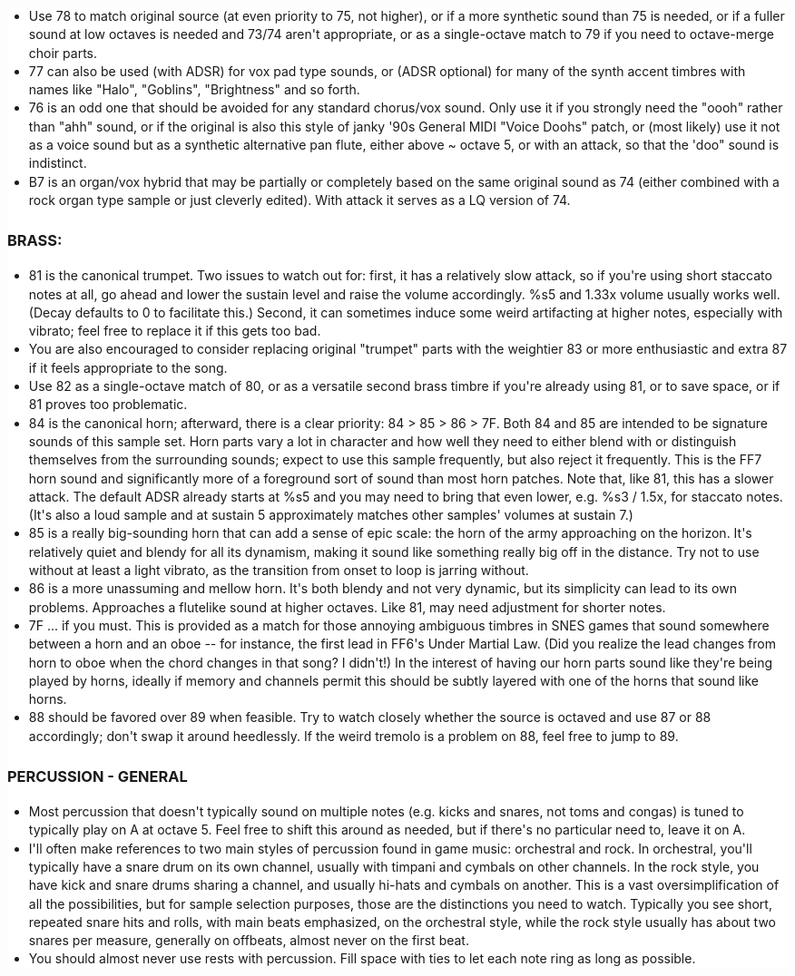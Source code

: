 * Use 78 to match original source (at even priority to 75, not higher), or if a more synthetic sound than 75 is needed, or if a fuller sound at low octaves is needed and 73/74 aren't appropriate, or as a single-octave match to 79 if you need to octave-merge choir parts.
* 77 can also be used (with ADSR) for vox pad type sounds, or (ADSR optional) for many of the synth accent timbres with names like "Halo", "Goblins", "Brightness" and so forth.
* 76 is an odd one that should be avoided for any standard chorus/vox sound. Only use it if you strongly need the "oooh" rather than "ahh" sound, or if the original is also this style of janky '90s General MIDI "Voice Doohs" patch, or (most likely) use it not as a voice sound but as a synthetic alternative pan flute, either above ~ octave 5, or with an attack, so that the 'doo" sound is indistinct.
* B7 is an organ/vox hybrid that may be partially or completely based on the same original sound as 74 (either combined with a rock organ type sample or just cleverly edited). With attack it serves as a LQ version of 74.
### BRASS:
* 81 is the canonical trumpet. Two issues to watch out for: first, it has a relatively slow attack, so if you're using short staccato notes at all, go ahead and lower the sustain level and raise the volume accordingly. %s5 and 1.33x volume usually works well. (Decay defaults to 0 to facilitate this.) Second, it can sometimes induce some weird artifacting at higher notes, especially with vibrato; feel free to replace it if this gets too bad.
* You are also encouraged to consider replacing original "trumpet" parts with the weightier 83 or more enthusiastic and extra 87 if it feels appropriate to the song.
* Use 82 as a single-octave match of 80, or as a versatile second brass timbre if you're already using 81, or to save space, or if 81 proves too problematic.
* 84 is the canonical horn; afterward, there is a clear priority: 84 > 85 > 86 > 7F. Both 84 and 85 are intended to be signature sounds of this sample set. Horn parts vary a lot in character and how well they need to either blend with or distinguish themselves from the surrounding sounds; expect to use this sample frequently, but also reject it frequently. This is the FF7 horn sound and significantly more of a foreground sort of sound than most horn patches. Note that, like 81, this has a slower attack. The default ADSR already starts at %s5 and you may need to bring that even lower, e.g. %s3 / 1.5x, for staccato notes. (It's also a loud sample and at sustain 5 approximately matches other samples' volumes at sustain 7.)
* 85 is a really big-sounding horn that can add a sense of epic scale: the horn of the army approaching on the horizon. It's relatively quiet and blendy for all its dynamism, making it sound like something really big off in the distance. Try not to use without at least a light vibrato, as the transition from onset to loop is jarring without.
* 86 is a more unassuming and mellow horn. It's both blendy and not very dynamic, but its simplicity can lead to its own problems. Approaches a flutelike sound at higher octaves. Like 81, may need adjustment for shorter notes.
* 7F ... if you must. This is provided as a match for those annoying ambiguous timbres in SNES games that sound somewhere between a horn and an oboe -- for instance, the first lead in FF6's Under Martial Law. (Did you realize the lead changes from horn to oboe when the chord changes in that song? I didn't!) In the interest of having our horn parts sound like they're being played by horns, ideally if memory and channels permit this should be subtly layered with one of the horns that sound like horns.
* 88 should be favored over 89 when feasible. Try to watch closely whether the source is octaved and use 87 or 88 accordingly; don't swap it around heedlessly. If the weird tremolo is a problem on 88, feel free to jump to 89.
### PERCUSSION - GENERAL
* Most percussion that doesn't typically sound on multiple notes (e.g. kicks and snares, not toms and congas) is tuned to typically play on A at octave 5. Feel free to shift this around as needed, but if there's no particular need to, leave it on A.
* I'll often make references to two main styles of percussion found in game music: orchestral and rock. In orchestral, you'll typically have a snare drum on its own channel, usually with timpani and cymbals on other channels. In the rock style, you have kick and snare drums sharing a channel, and usually hi-hats and cymbals on another. This is a vast oversimplification of all the possibilities, but for sample selection purposes, those are the distinctions you need to watch. Typically you see short, repeated snare hits and rolls, with main beats emphasized, on the orchestral style, while the rock style usually has about two snares per measure, generally on offbeats, almost never on the first beat.
* You should almost never use rests with percussion. Fill space with ties to let each note ring as long as possible.